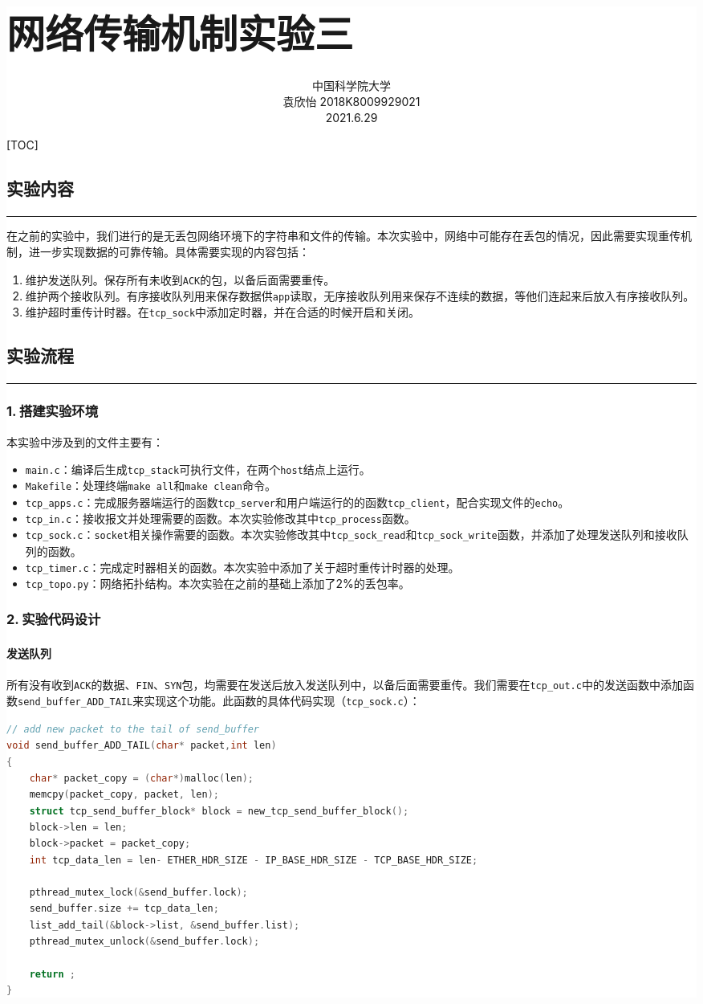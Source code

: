 # <font size = '20'> <b> 网络传输机制实验三 </b> </font>


<center> 中国科学院大学 </center>

<center>袁欣怡 2018K8009929021</center>

<center> 2021.6.29 </center>

[TOC]

## 实验内容

---

在之前的实验中，我们进行的是无丢包网络环境下的字符串和文件的传输。本次实验中，网络中可能存在丢包的情况，因此需要实现重传机制，进一步实现数据的可靠传输。具体需要实现的内容包括：

1. 维护发送队列。保存所有未收到`ACK`的包，以备后面需要重传。
2. 维护两个接收队列。有序接收队列用来保存数据供`app`读取，无序接收队列用来保存不连续的数据，等他们连起来后放入有序接收队列。
3. 维护超时重传计时器。在`tcp_sock`中添加定时器，并在合适的时候开启和关闭。



## 实验流程

---

### 1. 搭建实验环境

本实验中涉及到的文件主要有：

- `main.c`：编译后生成`tcp_stack`可执行文件，在两个`host`结点上运行。
- `Makefile`：处理终端`make all`和`make clean`命令。
- `tcp_apps.c`：完成服务器端运行的函数`tcp_server`和用户端运行的的函数`tcp_client`，配合实现文件的`echo`。
- `tcp_in.c`：接收报文并处理需要的函数。本次实验修改其中`tcp_process`函数。
- `tcp_sock.c`：`socket`相关操作需要的函数。本次实验修改其中`tcp_sock_read`和`tcp_sock_write`函数，并添加了处理发送队列和接收队列的函数。
- `tcp_timer.c`：完成定时器相关的函数。本次实验中添加了关于超时重传计时器的处理。
- `tcp_topo.py`：网络拓扑结构。本次实验在之前的基础上添加了2%的丢包率。



### 2. 实验代码设计

#### 发送队列

所有没有收到`ACK`的数据、`FIN`、`SYN`包，均需要在发送后放入发送队列中，以备后面需要重传。我们需要在`tcp_out.c`中的发送函数中添加函数`send_buffer_ADD_TAIL`来实现这个功能。此函数的具体代码实现（`tcp_sock.c`）：

```c
// add new packet to the tail of send_buffer
void send_buffer_ADD_TAIL(char* packet,int len)
{
	char* packet_copy = (char*)malloc(len);
	memcpy(packet_copy, packet, len);
	struct tcp_send_buffer_block* block = new_tcp_send_buffer_block();
	block->len = len;
	block->packet = packet_copy;
	int tcp_data_len = len- ETHER_HDR_SIZE - IP_BASE_HDR_SIZE - TCP_BASE_HDR_SIZE;
	
	pthread_mutex_lock(&send_buffer.lock);
	send_buffer.size += tcp_data_len;
	list_add_tail(&block->list, &send_buffer.list);
	pthread_mutex_unlock(&send_buffer.lock);
	
	return ;
}
```
